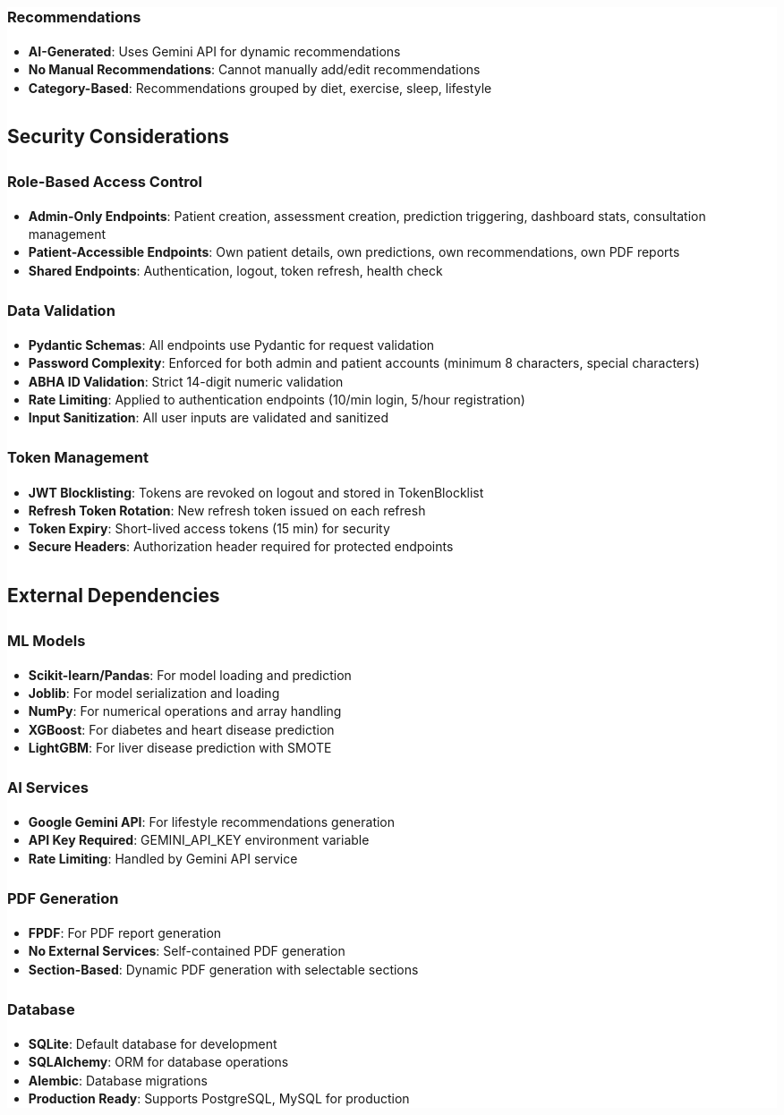 ### Recommendations
- **AI-Generated**: Uses Gemini API for dynamic recommendations
- **No Manual Recommendations**: Cannot manually add/edit recommendations
- **Category-Based**: Recommendations grouped by diet, exercise, sleep, lifestyle

## Security Considerations

### Role-Based Access Control
- **Admin-Only Endpoints**: Patient creation, assessment creation, prediction triggering, dashboard stats, consultation management
- **Patient-Accessible Endpoints**: Own patient details, own predictions, own recommendations, own PDF reports
- **Shared Endpoints**: Authentication, logout, token refresh, health check

### Data Validation
- **Pydantic Schemas**: All endpoints use Pydantic for request validation
- **Password Complexity**: Enforced for both admin and patient accounts (minimum 8 characters, special characters)
- **ABHA ID Validation**: Strict 14-digit numeric validation
- **Rate Limiting**: Applied to authentication endpoints (10/min login, 5/hour registration)
- **Input Sanitization**: All user inputs are validated and sanitized

### Token Management
- **JWT Blocklisting**: Tokens are revoked on logout and stored in TokenBlocklist
- **Refresh Token Rotation**: New refresh token issued on each refresh
- **Token Expiry**: Short-lived access tokens (15 min) for security
- **Secure Headers**: Authorization header required for protected endpoints

## External Dependencies

### ML Models
- **Scikit-learn/Pandas**: For model loading and prediction
- **Joblib**: For model serialization and loading
- **NumPy**: For numerical operations and array handling
- **XGBoost**: For diabetes and heart disease prediction
- **LightGBM**: For liver disease prediction with SMOTE

### AI Services
- **Google Gemini API**: For lifestyle recommendations generation
- **API Key Required**: GEMINI_API_KEY environment variable
- **Rate Limiting**: Handled by Gemini API service

### PDF Generation
- **FPDF**: For PDF report generation
- **No External Services**: Self-contained PDF generation
- **Section-Based**: Dynamic PDF generation with selectable sections

### Database
- **SQLite**: Default database for development
- **SQLAlchemy**: ORM for database operations
- **Alembic**: Database migrations
- **Production Ready**: Supports PostgreSQL, MySQL for production
